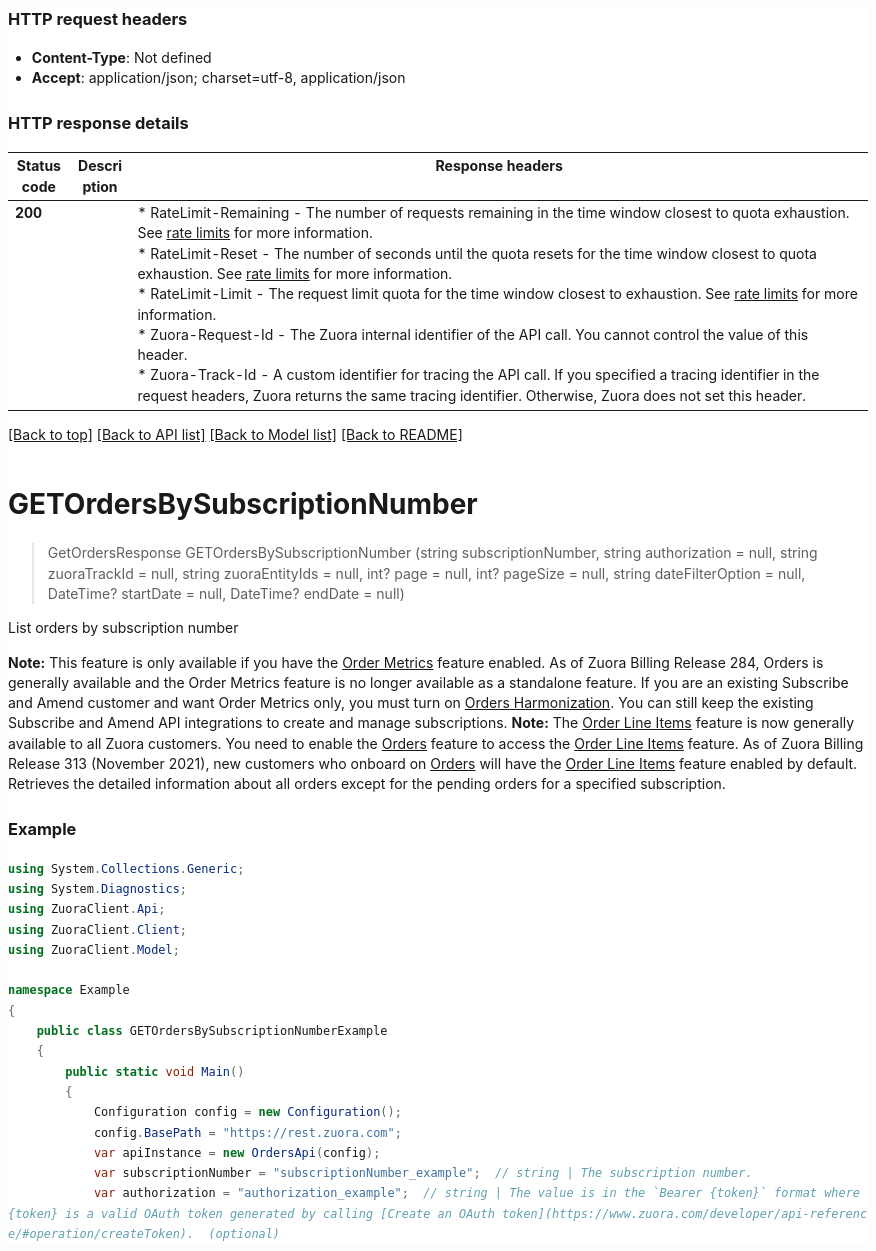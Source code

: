 ### HTTP request headers

 - **Content-Type**: Not defined
 - **Accept**: application/json; charset=utf-8, application/json


### HTTP response details
| Status code | Description | Response headers |
|-------------|-------------|------------------|
| **200** |  |  * RateLimit-Remaining - The number of requests remaining in the time window closest to quota exhaustion. See [rate limits](https://knowledgecenter.zuora.com/BB_Introducing_Z_Business/Policies/Concurrent_Request_Limits#Rate_limits) for more information.  <br>  * RateLimit-Reset - The number of seconds until the quota resets for the time window closest to quota exhaustion. See [rate limits](https://knowledgecenter.zuora.com/BB_Introducing_Z_Business/Policies/Concurrent_Request_Limits#Rate_limits) for more information.  <br>  * RateLimit-Limit - The request limit quota for the time window closest to exhaustion. See [rate limits](https://knowledgecenter.zuora.com/BB_Introducing_Z_Business/Policies/Concurrent_Request_Limits#Rate_limits) for more information.  <br>  * Zuora-Request-Id - The Zuora internal identifier of the API call. You cannot control the value of this header.  <br>  * Zuora-Track-Id - A custom identifier for tracing the API call. If you specified a tracing identifier in the request headers, Zuora returns the same tracing identifier. Otherwise, Zuora does not set this header.  <br>  |

[[Back to top]](#) [[Back to API list]](../README.md#documentation-for-api-endpoints) [[Back to Model list]](../README.md#documentation-for-models) [[Back to README]](../README.md)

<a name="getordersbysubscriptionnumber"></a>
# **GETOrdersBySubscriptionNumber**
> GetOrdersResponse GETOrdersBySubscriptionNumber (string subscriptionNumber, string authorization = null, string zuoraTrackId = null, string zuoraEntityIds = null, int? page = null, int? pageSize = null, string dateFilterOption = null, DateTime? startDate = null, DateTime? endDate = null)

List orders by subscription number

**Note:** This feature is only available if you have the [Order Metrics](https://knowledgecenter.zuora.com/BC_Subscription_Management/Orders/AA_Overview_of_Orders#Order_Metrics) feature enabled. As of Zuora Billing Release 284, Orders is generally available and the Order Metrics feature is no longer available as a standalone feature. If you are an existing Subscribe and Amend customer and want Order Metrics only, you must turn on [Orders Harmonization](https://knowledgecenter.zuora.com/Billing/Subscriptions/Orders/Orders_Harmonization/Orders_Harmonization). You can still keep the existing Subscribe and Amend API integrations to create and manage subscriptions.  **Note:** The [Order Line Items](https://knowledgecenter.zuora.com/Billing/Subscriptions/Orders/Order_Line_Items/AA_Overview_of_Order_Line_Items) feature is now generally available to all Zuora customers. You need to enable the [Orders](https://knowledgecenter.zuora.com/BC_Subscription_Management/Orders/AA_Overview_of_Orders#Orders) feature to access the [Order Line Items](https://knowledgecenter.zuora.com/Billing/Subscriptions/Orders/Order_Line_Items/AA_Overview_of_Order_Line_Items) feature. As of Zuora Billing Release 313 (November 2021), new customers who onboard on [Orders](https://knowledgecenter.zuora.com/Billing/Subscriptions/Orders/AA_Overview_of_Orders) will have the [Order Line Items](https://knowledgecenter.zuora.com/Billing/Subscriptions/Orders/Order_Line_Items) feature enabled by default.   Retrieves the detailed information about all orders except for the pending orders for a specified subscription. 

### Example
```csharp
using System.Collections.Generic;
using System.Diagnostics;
using ZuoraClient.Api;
using ZuoraClient.Client;
using ZuoraClient.Model;

namespace Example
{
    public class GETOrdersBySubscriptionNumberExample
    {
        public static void Main()
        {
            Configuration config = new Configuration();
            config.BasePath = "https://rest.zuora.com";
            var apiInstance = new OrdersApi(config);
            var subscriptionNumber = "subscriptionNumber_example";  // string | The subscription number.
            var authorization = "authorization_example";  // string | The value is in the `Bearer {token}` format where {token} is a valid OAuth token generated by calling [Create an OAuth token](https://www.zuora.com/developer/api-reference/#operation/createToken).  (optional) 
```